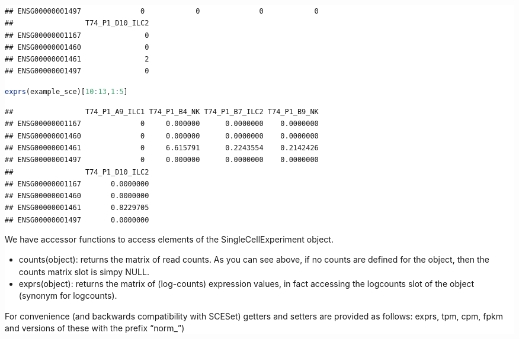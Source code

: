     ## ENSG00000001497              0            0              0            0
    ##                 T74_P1_D10_ILC2
    ## ENSG00000001167               0
    ## ENSG00000001460               0
    ## ENSG00000001461               2
    ## ENSG00000001497               0

``` r
exprs(example_sce)[10:13,1:5]
```

    ##                 T74_P1_A9_ILC1 T74_P1_B4_NK T74_P1_B7_ILC2 T74_P1_B9_NK
    ## ENSG00000001167              0     0.000000      0.0000000    0.0000000
    ## ENSG00000001460              0     0.000000      0.0000000    0.0000000
    ## ENSG00000001461              0     6.615791      0.2243554    0.2142426
    ## ENSG00000001497              0     0.000000      0.0000000    0.0000000
    ##                 T74_P1_D10_ILC2
    ## ENSG00000001167       0.0000000
    ## ENSG00000001460       0.0000000
    ## ENSG00000001461       0.8229705
    ## ENSG00000001497       0.0000000

We have accessor functions to access elements of the SingleCellExperiment object.

-   counts(object): returns the matrix of read counts. As you can see above, if no counts are defined for the object, then the counts matrix slot is simpy NULL.
-   exprs(object): returns the matrix of (log-counts) expression values, in fact accessing the logcounts slot of the object (synonym for logcounts).

For convenience (and backwards compatibility with SCESet) getters and setters are provided as follows: exprs, tpm, cpm, fpkm and versions of these with the prefix “norm\_”)
